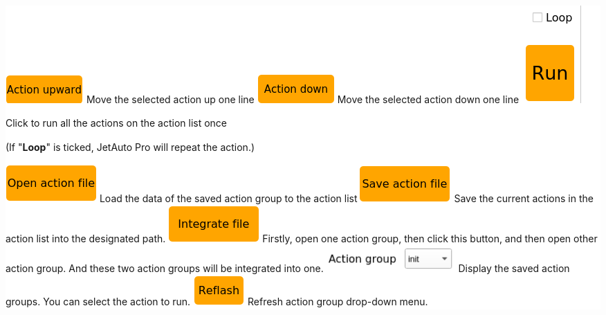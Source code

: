 <td><img  src="../_static/media/chapter_8/section_1/media/image29.png" style="width:1.17708in;height:0.42708in" /></td>
<td>Move the selected action up one line</td>
</tr>
<tr>
<td><img  src="../_static/media/chapter_8/section_1/media/image30.png" style="width:1.16667in;height:0.42708in" /></td>
<td>Move the selected action down one line</td>
</tr>
<tr>
<td><img  src="../_static/media/chapter_8/section_1/media/image31.png" style="width:0.89583in;height:1.46875in" /></td>
<td><p>Click to run all the actions on the action list once</p>
<p>(If "<strong>Loop</strong>" is ticked, JetAuto Pro will repeat the action.)</p></td>
</tr>
<tr>
<td><img  src="../_static/media/chapter_8/section_1/media/image32.png" style="width:1.375in;height:0.57292in" /></td>
<td>Load the data of the saved action group to the action list</td>
</tr>
<tr>
<td><img  src="../_static/media/chapter_8/section_1/media/image33.png" style="width:1.375in;height:0.5625in" /></td>
<td>Save the current actions in the action list into the designated path.</td>
</tr
>
<tr>
<td><img  src="../_static/media/chapter_8/section_1/media/image34.png" style="width:1.375in;height:0.55208in" /></td>
<td>Firstly, open one action group, then click this button, and then open other action group. And these two action groups will be integrated into one.</td>
</tr>
<tr>
<td><img  src="../_static/media/chapter_8/section_1/media/image35.png" style="width:1.94583in;height:0.39097in" /></td>
<td>Display the saved action groups. You can select the action to run.</td>
</tr>
<tr>
<td><img  src="../_static/media/chapter_8/section_1/media/image36.png" style="width:0.78125in;height:0.44792in" /></td>
<td>Refresh action group drop-down menu.</td>
</tr>